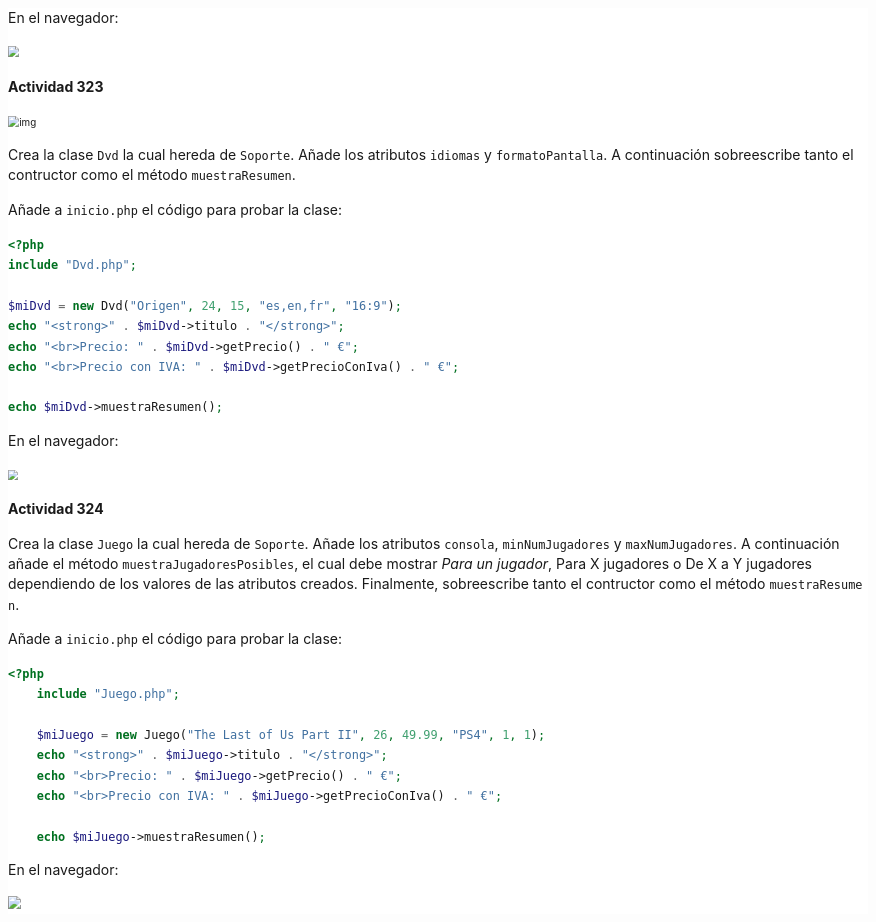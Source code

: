 

En el navegador:

<img src="/assets/pro21.png" style="zoom: 70%;" />



**Actividad 323**

<img src="/assets/pro03.png" alt="img" style="zoom:70%;" />

Crea la clase `Dvd` la cual hereda de `Soporte`. Añade los atributos `idiomas` y `formatoPantalla`. A continuación sobreescribe tanto el contructor como el método `muestraResumen`.

Añade a `inicio.php` el código para probar la clase:

```php
<?php
include "Dvd.php";

$miDvd = new Dvd("Origen", 24, 15, "es,en,fr", "16:9"); 
echo "<strong>" . $miDvd->titulo . "</strong>"; 
echo "<br>Precio: " . $miDvd->getPrecio() . " €"; 
echo "<br>Precio con IVA: " . $miDvd->getPrecioConIva() . " €";

echo $miDvd->muestraResumen();
```

En el navegador:

<img src="/assets/pro22.png" style="zoom:60%;" />

**Actividad 324**

Crea la clase `Juego` la cual hereda de `Soporte`. Añade los atributos `consola`, `minNumJugadores` y `maxNumJugadores`. A continuación añade el método `muestraJugadoresPosibles`, el cual debe mostrar *Para un jugador*, Para X jugadores o De X a Y jugadores dependiendo de los valores de las atributos creados. Finalmente, sobreescribe tanto el contructor como el método `muestraResumen`.

Añade a `inicio.php` el código para probar la clase:

```php
<?php
    include "Juego.php";

    $miJuego = new Juego("The Last of Us Part II", 26, 49.99, "PS4", 1, 1); 
    echo "<strong>" . $miJuego->titulo . "</strong>"; 
    echo "<br>Precio: " . $miJuego->getPrecio() . " €"; 
    echo "<br>Precio con IVA: " . $miJuego->getPrecioConIva() . " €";

    echo $miJuego->muestraResumen();
```

En el navegador:

<img src="/assets/pro23.png" style="zoom:80%;" />
